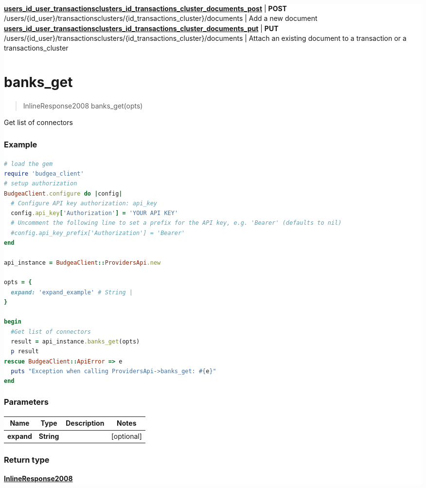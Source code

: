 [**users_id_user_transactionsclusters_id_transactions_cluster_documents_post**](ProvidersApi.md#users_id_user_transactionsclusters_id_transactions_cluster_documents_post) | **POST** /users/{id_user}/transactionsclusters/{id_transactions_cluster}/documents | Add a new document
[**users_id_user_transactionsclusters_id_transactions_cluster_documents_put**](ProvidersApi.md#users_id_user_transactionsclusters_id_transactions_cluster_documents_put) | **PUT** /users/{id_user}/transactionsclusters/{id_transactions_cluster}/documents | Attach an existing document to a transaction or a transactions_cluster


# **banks_get**
> InlineResponse2008 banks_get(opts)

Get list of connectors



### Example
```ruby
# load the gem
require 'budgea_client'
# setup authorization
BudgeaClient.configure do |config|
  # Configure API key authorization: api_key
  config.api_key['Authorization'] = 'YOUR API KEY'
  # Uncomment the following line to set a prefix for the API key, e.g. 'Bearer' (defaults to nil)
  #config.api_key_prefix['Authorization'] = 'Bearer'
end

api_instance = BudgeaClient::ProvidersApi.new

opts = { 
  expand: 'expand_example' # String | 
}

begin
  #Get list of connectors
  result = api_instance.banks_get(opts)
  p result
rescue BudgeaClient::ApiError => e
  puts "Exception when calling ProvidersApi->banks_get: #{e}"
end
```

### Parameters

Name | Type | Description  | Notes
------------- | ------------- | ------------- | -------------
 **expand** | **String**|  | [optional] 

### Return type

[**InlineResponse2008**](InlineResponse2008.md)
